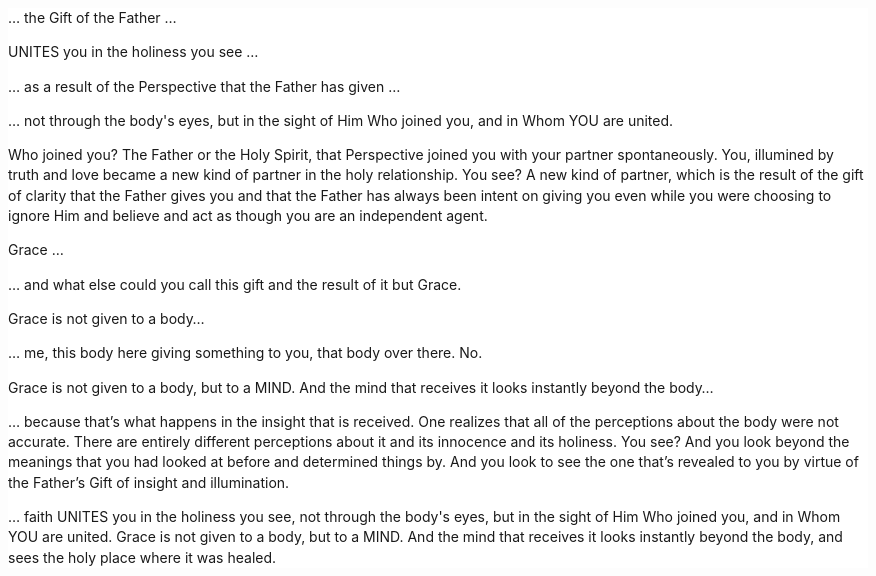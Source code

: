 &hellip; the Gift of the Father &hellip;

<div markdown="1" class="well book">
UNITES you in the holiness you see &hellip;
</div>

&hellip; as a result of the Perspective that the Father has given
&hellip;

<div markdown="1" class="well book">
&hellip; not through the body's eyes, but in the sight of Him Who joined
you, and in Whom YOU are united.
</div>

Who joined you? The Father or the Holy Spirit, that Perspective joined
you with your partner spontaneously. You, illumined by truth and love
became a new kind of partner in the holy relationship. You see? A new
kind of partner, which is the result of the gift of clarity that the
Father gives you and that the Father has always been intent on giving
you even while you were choosing to ignore Him and believe and act as
though you are an independent agent.

<div markdown="1" class="well book">
Grace &hellip;
</div>

&hellip; and what else could you call this gift and the result of it but
Grace.

<div markdown="1" class="well book">
Grace is not given to a body&hellip;
</div>

&hellip; me, this body here giving something to you, that body over
there. No.

<div markdown="1" class="well book">
Grace is not given to a body, but to a MIND. And the mind that receives
it looks instantly beyond the body&hellip;
</div>

&hellip; because that&rsquo;s what happens in the insight that is
received. One realizes that all of the perceptions about the body were
not accurate. There are entirely different perceptions about it and its
innocence and its holiness. You see? And you look beyond the meanings
that you had looked at before and determined things by. And you look to
see the one that&rsquo;s revealed to you by virtue of the Father&rsquo;s
Gift of insight and illumination.

<div markdown="1" class="well book">
&hellip; faith UNITES you in the holiness you see, not through the
body's eyes, but in the sight of Him Who joined you, and in Whom YOU are
united. Grace is not given to a body, but to a MIND. And the mind that
receives it looks instantly beyond the body, and sees the holy place
where it was healed.
</div>
